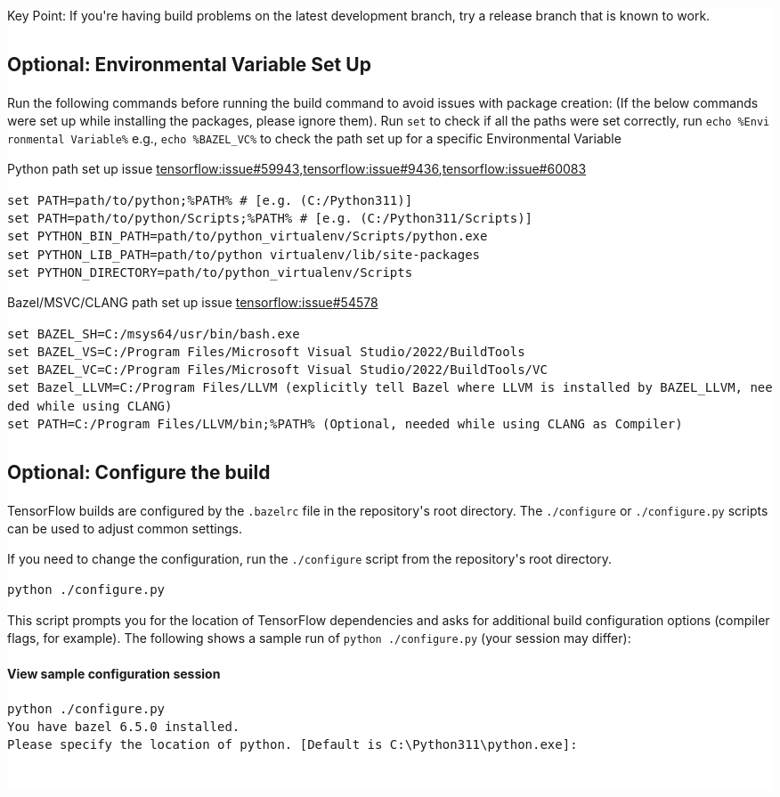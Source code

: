 Key Point: If you're having build problems on the latest development branch, try
a release branch that is known to work.

## Optional: Environmental Variable Set Up
Run the following commands before running the build command to avoid issues with package creation:
(If the below commands were set up while installing the packages, please ignore them). Run `set` to check if all the paths were set correctly, run `echo %Environmental Variable%` e.g., `echo %BAZEL_VC%` to check the path set up for a specific Environmental Variable

 Python path set up issue [tensorflow:issue#59943](https://github.com/tensorflow/tensorflow/issues/59943),[tensorflow:issue#9436](https://github.com/tensorflow/tensorflow/issues/9436),[tensorflow:issue#60083](https://github.com/tensorflow/tensorflow/issues/60083)

<pre class="devsite-terminal tfo-terminal-windows devsite-click-to-copy">
set PATH=path/to/python;%PATH% # [e.g. (C:/Python311)]
set PATH=path/to/python/Scripts;%PATH% # [e.g. (C:/Python311/Scripts)] 
set PYTHON_BIN_PATH=path/to/python_virtualenv/Scripts/python.exe 
set PYTHON_LIB_PATH=path/to/python virtualenv/lib/site-packages 
set PYTHON_DIRECTORY=path/to/python_virtualenv/Scripts 
</pre>

Bazel/MSVC/CLANG path set up issue [tensorflow:issue#54578](https://github.com/tensorflow/tensorflow/issues/54578)

<pre class="devsite-terminal tfo-terminal-windows devsite-click-to-copy">
set BAZEL_SH=C:/msys64/usr/bin/bash.exe 
set BAZEL_VS=C:/Program Files/Microsoft Visual Studio/2022/BuildTools 
set BAZEL_VC=C:/Program Files/Microsoft Visual Studio/2022/BuildTools/VC 
set Bazel_LLVM=C:/Program Files/LLVM (explicitly tell Bazel where LLVM is installed by BAZEL_LLVM, needed while using CLANG)
set PATH=C:/Program Files/LLVM/bin;%PATH% (Optional, needed while using CLANG as Compiler)
</pre>

## Optional: Configure the build

TensorFlow builds are configured by the `.bazelrc` file in the repository's
root directory. The `./configure` or `./configure.py` scripts can be used to
adjust common settings.

If you need to change the configuration, run the `./configure` script from
the repository's root directory.

<pre class="devsite-terminal tfo-terminal-windows devsite-click-to-copy">
python ./configure.py
</pre>

This script prompts you for the location of TensorFlow dependencies and asks for
additional build configuration options (compiler flags, for example). The
following shows a sample run of `python ./configure.py` (your session may
differ):

<section class="expandable">
<h4 class="showalways">View sample configuration session</h4>
<pre class="devsite-terminal tfo-terminal-windows">
python ./configure.py
You have bazel 6.5.0 installed.
Please specify the location of python. [Default is C:\Python311\python.exe]:
